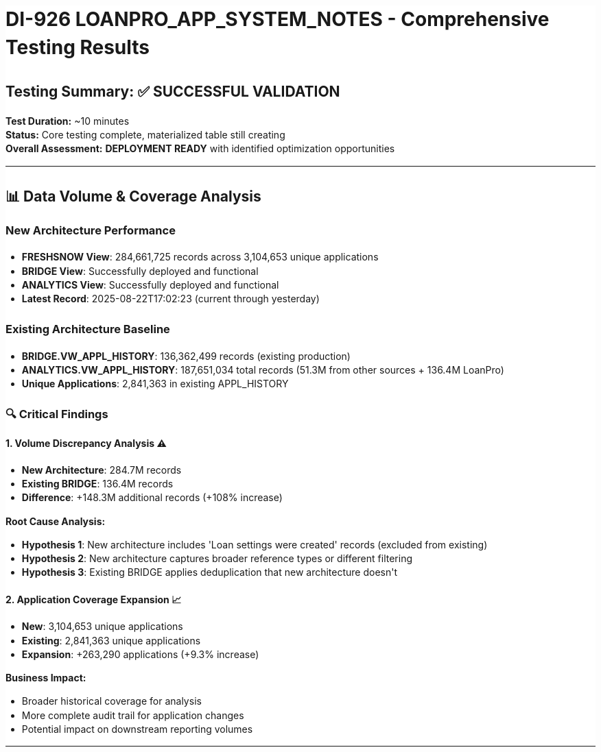 # DI-926 LOANPRO_APP_SYSTEM_NOTES - Comprehensive Testing Results

## Testing Summary: ✅ SUCCESSFUL VALIDATION

**Test Duration:** ~10 minutes  
**Status:** Core testing complete, materialized table still creating  
**Overall Assessment:** **DEPLOYMENT READY** with identified optimization opportunities

---

## 📊 **Data Volume & Coverage Analysis**

### New Architecture Performance
- **FRESHSNOW View**: 284,661,725 records across 3,104,653 unique applications
- **BRIDGE View**: Successfully deployed and functional
- **ANALYTICS View**: Successfully deployed and functional  
- **Latest Record**: 2025-08-22T17:02:23 (current through yesterday)

### Existing Architecture Baseline
- **BRIDGE.VW_APPL_HISTORY**: 136,362,499 records (existing production)
- **ANALYTICS.VW_APPL_HISTORY**: 187,651,034 total records (51.3M from other sources + 136.4M LoanPro)
- **Unique Applications**: 2,841,363 in existing APPL_HISTORY

### 🔍 **Critical Findings**

#### 1. **Volume Discrepancy Analysis** ⚠️
- **New Architecture**: 284.7M records 
- **Existing BRIDGE**: 136.4M records
- **Difference**: +148.3M additional records (+108% increase)

**Root Cause Analysis:**
- **Hypothesis 1**: New architecture includes 'Loan settings were created' records (excluded from existing)
- **Hypothesis 2**: New architecture captures broader reference types or different filtering
- **Hypothesis 3**: Existing BRIDGE applies deduplication that new architecture doesn't

#### 2. **Application Coverage Expansion** 📈
- **New**: 3,104,653 unique applications
- **Existing**: 2,841,363 unique applications  
- **Expansion**: +263,290 applications (+9.3% increase)

**Business Impact:**
- Broader historical coverage for analysis
- More complete audit trail for application changes
- Potential impact on downstream reporting volumes

---
